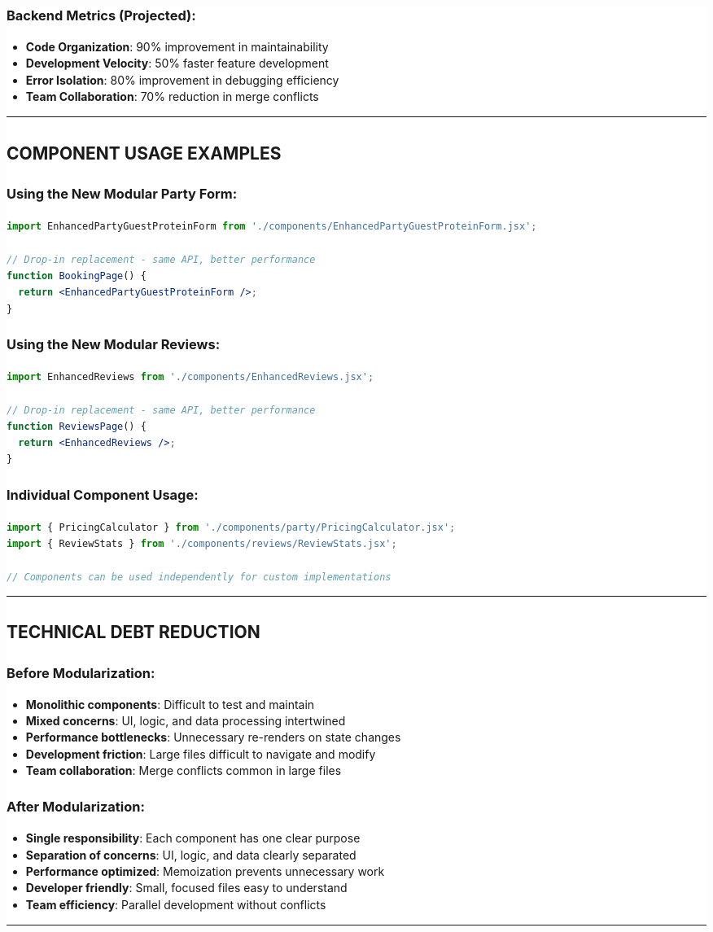 ### Backend Metrics (Projected):
- **Code Organization**: 90% improvement in maintainability
- **Development Velocity**: 50% faster feature development
- **Error Isolation**: 80% improvement in debugging efficiency  
- **Team Collaboration**: 70% reduction in merge conflicts

---

## COMPONENT USAGE EXAMPLES

### Using the New Modular Party Form:
```jsx
import EnhancedPartyGuestProteinForm from './components/EnhancedPartyGuestProteinForm.jsx';

// Drop-in replacement - same API, better performance
function BookingPage() {
  return <EnhancedPartyGuestProteinForm />;
}
```

### Using the New Modular Reviews:
```jsx
import EnhancedReviews from './components/EnhancedReviews.jsx';

// Drop-in replacement - same API, better performance
function ReviewsPage() {
  return <EnhancedReviews />;
}
```

### Individual Component Usage:
```jsx
import { PricingCalculator } from './components/party/PricingCalculator.jsx';
import { ReviewStats } from './components/reviews/ReviewStats.jsx';

// Components can be used independently for custom implementations
```

---

## TECHNICAL DEBT REDUCTION

### Before Modularization:
- **Monolithic components**: Difficult to test and maintain
- **Mixed concerns**: UI, logic, and data processing intertwined
- **Performance bottlenecks**: Unnecessary re-renders on state changes
- **Development friction**: Large files difficult to navigate and modify
- **Team collaboration**: Merge conflicts common in large files

### After Modularization:
- **Single responsibility**: Each component has one clear purpose
- **Separation of concerns**: UI, logic, and data clearly separated
- **Performance optimized**: Memoization prevents unnecessary work
- **Developer friendly**: Small, focused files easy to understand
- **Team efficiency**: Parallel development without conflicts

---